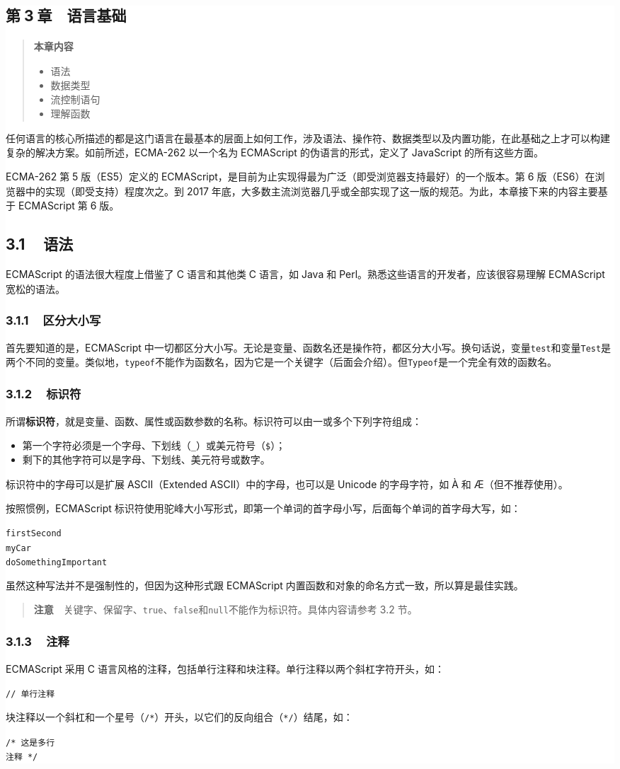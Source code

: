 ## 第 3 章　语言基础

> **本章内容**
>
> - 语法
> - 数据类型
> - 流控制语句
> - 理解函数

任何语言的核心所描述的都是这门语言在最基本的层面上如何工作，涉及语法、操作符、数据类型以及内置功能，在此基础之上才可以构建复杂的解决方案。如前所述，ECMA-262 以一个名为 ECMAScript 的伪语言的形式，定义了 JavaScript 的所有这些方面。

ECMA-262 第 5 版（ES5）定义的 ECMAScript，是目前为止实现得最为广泛（即受浏览器支持最好）的一个版本。第 6 版（ES6）在浏览器中的实现（即受支持）程度次之。到 2017 年底，大多数主流浏览器几乎或全部实现了这一版的规范。为此，本章接下来的内容主要基于 ECMAScript 第 6 版。

## 3.1 　语法

ECMAScript 的语法很大程度上借鉴了 C 语言和其他类 C 语言，如 Java 和 Perl。熟悉这些语言的开发者，应该很容易理解 ECMAScript 宽松的语法。

### 3.1.1 　区分大小写

首先要知道的是，ECMAScript 中一切都区分大小写。无论是变量、函数名还是操作符，都区分大小写。换句话说，变量`test`和变量`Test`是两个不同的变量。类似地，`typeof`不能作为函数名，因为它是一个关键字（后面会介绍）。但`Typeof`是一个完全有效的函数名。

### 3.1.2 　标识符

所谓**标识符**，就是变量、函数、属性或函数参数的名称。标识符可以由一或多个下列字符组成：

- 第一个字符必须是一个字母、下划线（`_`）或美元符号（`$`）；
- 剩下的其他字符可以是字母、下划线、美元符号或数字。

标识符中的字母可以是扩展 ASCII（Extended ASCII）中的字母，也可以是 Unicode 的字母字符，如 À 和 Æ（但不推荐使用）。

按照惯例，ECMAScript 标识符使用驼峰大小写形式，即第一个单词的首字母小写，后面每个单词的首字母大写，如：

```
firstSecond
myCar
doSomethingImportant
```

虽然这种写法并不是强制性的，但因为这种形式跟 ECMAScript 内置函数和对象的命名方式一致，所以算是最佳实践。

> **注意**　关键字、保留字、`true`、`false`和`null`不能作为标识符。具体内容请参考 3.2 节。

### 3.1.3 　注释

ECMAScript 采用 C 语言风格的注释，包括单行注释和块注释。单行注释以两个斜杠字符开头，如：

```
// 单行注释
```

块注释以一个斜杠和一个星号（`/*`）开头，以它们的反向组合（`*/`）结尾，如：

```
/* 这是多行
注释 */
```
